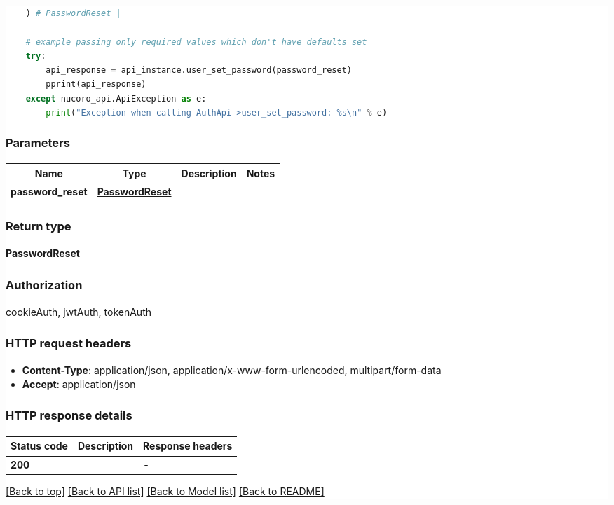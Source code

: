 ```python
    ) # PasswordReset | 

    # example passing only required values which don't have defaults set
    try:
        api_response = api_instance.user_set_password(password_reset)
        pprint(api_response)
    except nucoro_api.ApiException as e:
        print("Exception when calling AuthApi->user_set_password: %s\n" % e)
```


### Parameters

Name | Type | Description  | Notes
------------- | ------------- | ------------- | -------------
 **password_reset** | [**PasswordReset**](PasswordReset.md)|  |

### Return type

[**PasswordReset**](PasswordReset.md)

### Authorization

[cookieAuth](../README.md#cookieAuth), [jwtAuth](../README.md#jwtAuth), [tokenAuth](../README.md#tokenAuth)

### HTTP request headers

 - **Content-Type**: application/json, application/x-www-form-urlencoded, multipart/form-data
 - **Accept**: application/json


### HTTP response details

| Status code | Description | Response headers |
|-------------|-------------|------------------|
**200** |  |  -  |

[[Back to top]](#) [[Back to API list]](../README.md#documentation-for-api-endpoints) [[Back to Model list]](../README.md#documentation-for-models) [[Back to README]](../README.md)


